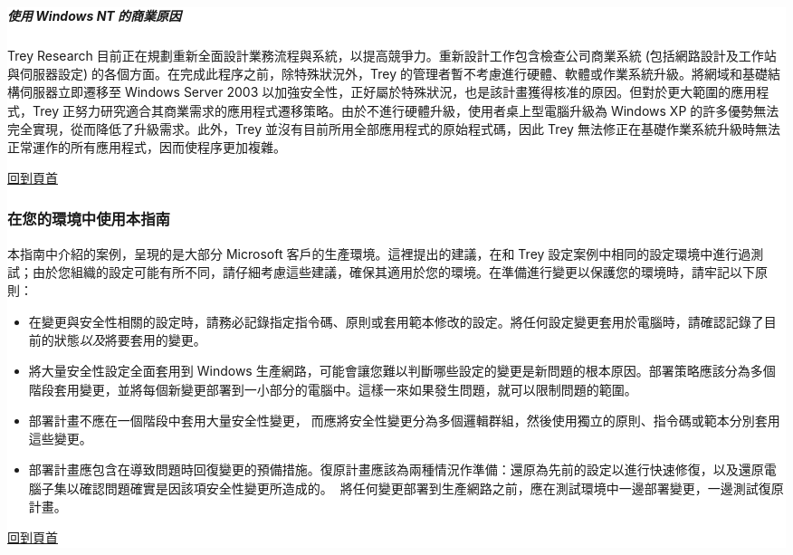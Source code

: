 ##### 使用 Windows NT 的商業原因

Trey Research 目前正在規劃重新全面設計業務流程與系統，以提高競爭力。重新設計工作包含檢查公司商業系統 (包括網路設計及工作站與伺服器設定) 的各個方面。在完成此程序之前，除特殊狀況外，Trey 的管理者暫不考慮進行硬體、軟體或作業系統升級。將網域和基礎結構伺服器立即遷移至 Windows Server 2003 以加強安全性，正好屬於特殊狀況，也是該計畫獲得核准的原因。但對於更大範圍的應用程式，Trey 正努力研究適合其商業需求的應用程式遷移策略。由於不進行硬體升級，使用者桌上型電腦升級為 Windows XP 的許多優勢無法完全實現，從而降低了升級需求。此外，Trey 並沒有目前所用全部應用程式的原始程式碼，因此 Trey 無法修正在基礎作業系統升級時無法正常運作的所有應用程式，因而使程序更加複雜。

[](#mainsection)[回到頁首](#mainsection)

### 在您的環境中使用本指南

本指南中介紹的案例，呈現的是大部分 Microsoft 客戶的生產環境。這裡提出的建議，在和 Trey 設定案例中相同的設定環境中進行過測試；由於您組織的設定可能有所不同，請仔細考慮這些建議，確保其適用於您的環境。在準備進行變更以保護您的環境時，請牢記以下原則：

-   在變更與安全性相關的設定時，請務必記錄指定指令碼、原則或套用範本修改的設定。將任何設定變更套用於電腦時，請確認記錄了目前的狀態*以及*將要套用的變更。

-   將大量安全性設定全面套用到 Windows 生產網路，可能會讓您難以判斷哪些設定的變更是新問題的根本原因。部署策略應該分為多個階段套用變更，並將每個新變更部署到一小部分的電腦中。這樣一來如果發生問題，就可以限制問題的範圍。

-   部署計畫不應在一個階段中套用大量安全性變更， 而應將安全性變更分為多個邏輯群組，然後使用獨立的原則、指令碼或範本分別套用這些變更。

-   部署計畫應包含在導致問題時回復變更的預備措施。復原計畫應該為兩種情況作準備：還原為先前的設定以進行快速修復，以及還原電腦子集以確認問題確實是因該項安全性變更所造成的。  將任何變更部署到生產網路之前，應在測試環境中一邊部署變更，一邊測試復原計畫。

[](#mainsection)[回到頁首](#mainsection)

